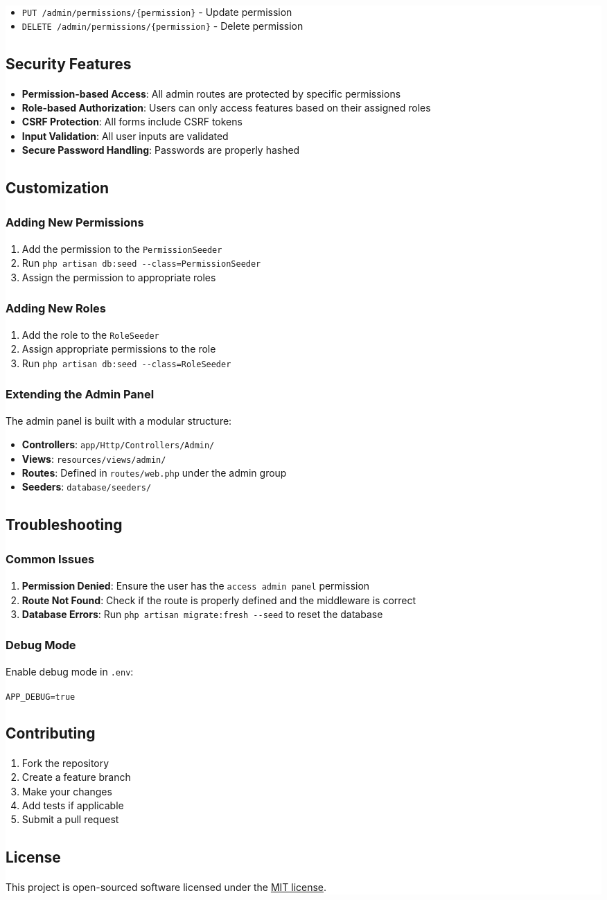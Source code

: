 - `PUT /admin/permissions/{permission}` - Update permission
- `DELETE /admin/permissions/{permission}` - Delete permission

## Security Features

- **Permission-based Access**: All admin routes are protected by specific permissions
- **Role-based Authorization**: Users can only access features based on their assigned roles
- **CSRF Protection**: All forms include CSRF tokens
- **Input Validation**: All user inputs are validated
- **Secure Password Handling**: Passwords are properly hashed

## Customization

### Adding New Permissions

1. Add the permission to the `PermissionSeeder`
2. Run `php artisan db:seed --class=PermissionSeeder`
3. Assign the permission to appropriate roles

### Adding New Roles

1. Add the role to the `RoleSeeder`
2. Assign appropriate permissions to the role
3. Run `php artisan db:seed --class=RoleSeeder`

### Extending the Admin Panel

The admin panel is built with a modular structure:

- **Controllers**: `app/Http/Controllers/Admin/`
- **Views**: `resources/views/admin/`
- **Routes**: Defined in `routes/web.php` under the admin group
- **Seeders**: `database/seeders/`

## Troubleshooting

### Common Issues

1. **Permission Denied**: Ensure the user has the `access admin panel` permission
2. **Route Not Found**: Check if the route is properly defined and the middleware is correct
3. **Database Errors**: Run `php artisan migrate:fresh --seed` to reset the database

### Debug Mode

Enable debug mode in `.env`:
```
APP_DEBUG=true
```

## Contributing

1. Fork the repository
2. Create a feature branch
3. Make your changes
4. Add tests if applicable
5. Submit a pull request

## License

This project is open-sourced software licensed under the [MIT license](https://opensource.org/licenses/MIT).
